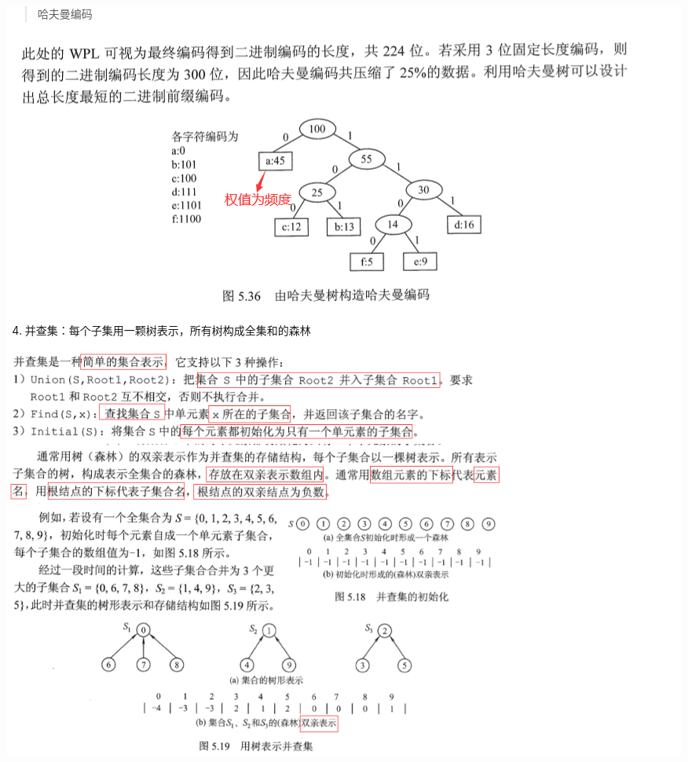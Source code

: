    > 哈夫曼编码

   ![image-20220115120016149](数据结构与算法.assets/image-20220115120016149.png)

4. 并查集：每个子集用一颗树表示，所有树构成全集和的森林

<img src="数据结构与算法.assets/image-20220114222459052.png" alt="image-20220114222459052" style="zoom:80%;" /><img src="数据结构与算法.assets/image-20220114222853564.png" alt="image-20220114222853564" style="zoom:80%;" /><img src="数据结构与算法.assets/image-20220114223040554.png" alt="image-20220114223040554" style="zoom:80%;" />
